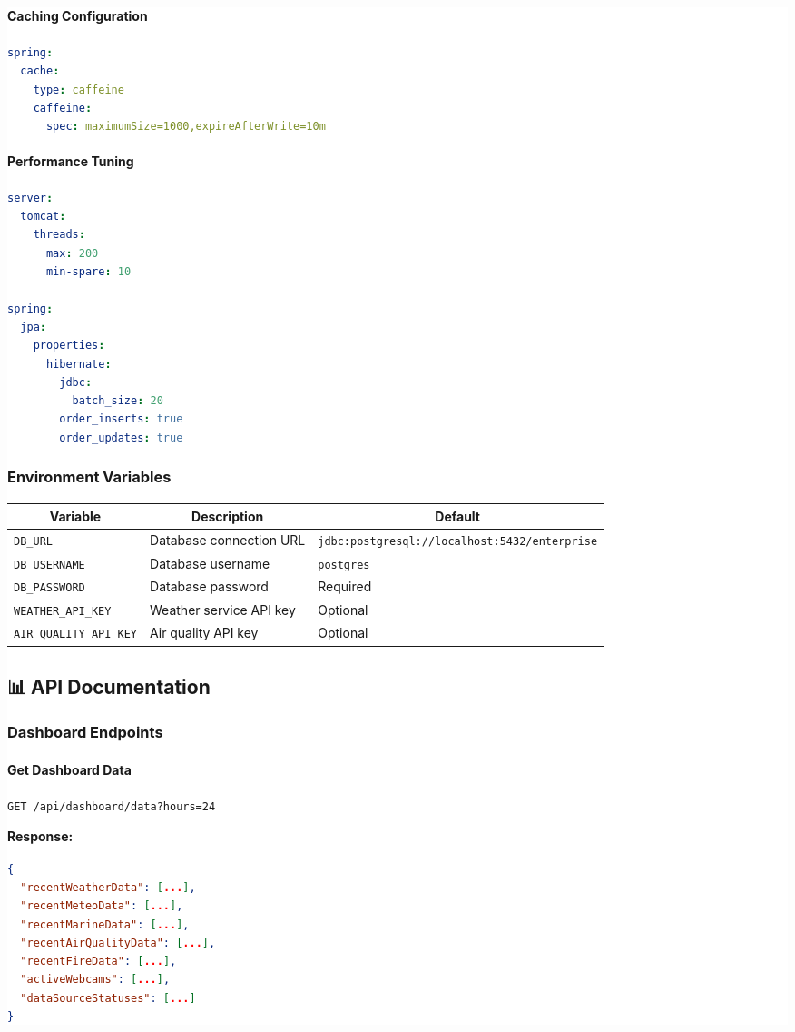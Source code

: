 #### Caching Configuration
```yaml
spring:
  cache:
    type: caffeine
    caffeine:
      spec: maximumSize=1000,expireAfterWrite=10m
```

#### Performance Tuning
```yaml
server:
  tomcat:
    threads:
      max: 200
      min-spare: 10

spring:
  jpa:
    properties:
      hibernate:
        jdbc:
          batch_size: 20
        order_inserts: true
        order_updates: true
```

### Environment Variables

| Variable | Description | Default |
|----------|-------------|---------|
| `DB_URL` | Database connection URL | `jdbc:postgresql://localhost:5432/enterprise` |
| `DB_USERNAME` | Database username | `postgres` |
| `DB_PASSWORD` | Database password | Required |
| `WEATHER_API_KEY` | Weather service API key | Optional |
| `AIR_QUALITY_API_KEY` | Air quality API key | Optional |

## 📊 API Documentation

### Dashboard Endpoints

#### Get Dashboard Data
```http
GET /api/dashboard/data?hours=24
```

**Response:**
```json
{
  "recentWeatherData": [...],
  "recentMeteoData": [...],
  "recentMarineData": [...],
  "recentAirQualityData": [...],
  "recentFireData": [...],
  "activeWebcams": [...],
  "dataSourceStatuses": [...]
}
```
